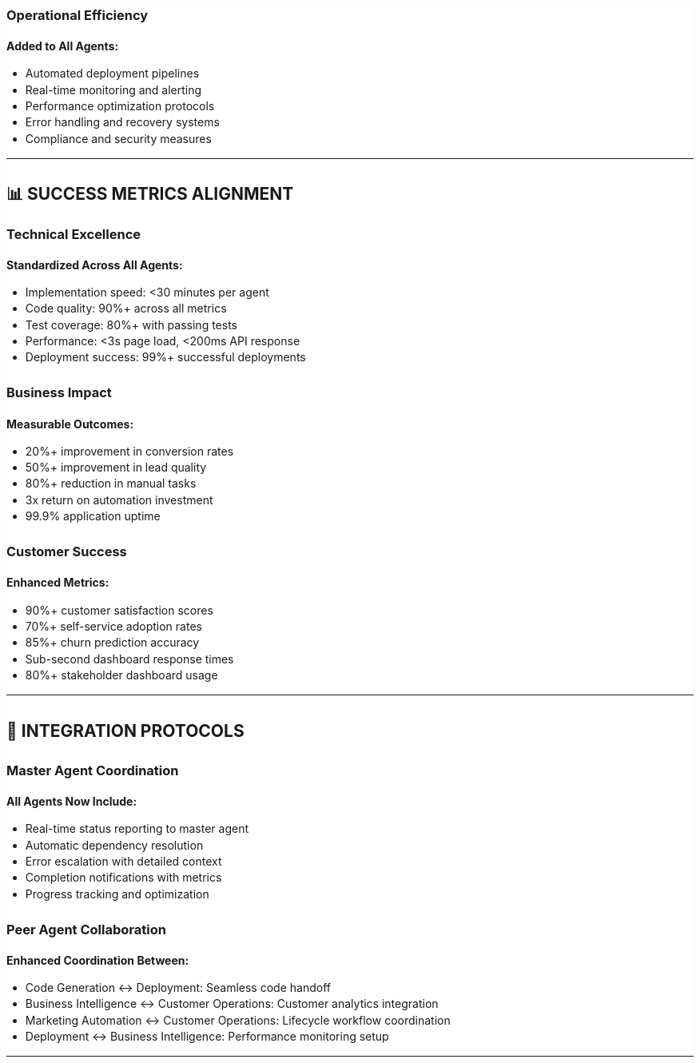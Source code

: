 ### Operational Efficiency
**Added to All Agents:**
- Automated deployment pipelines
- Real-time monitoring and alerting
- Performance optimization protocols
- Error handling and recovery systems
- Compliance and security measures

---

## 📊 SUCCESS METRICS ALIGNMENT

### Technical Excellence
**Standardized Across All Agents:**
- Implementation speed: <30 minutes per agent
- Code quality: 90%+ across all metrics
- Test coverage: 80%+ with passing tests
- Performance: <3s page load, <200ms API response
- Deployment success: 99%+ successful deployments

### Business Impact
**Measurable Outcomes:**
- 20%+ improvement in conversion rates
- 50%+ improvement in lead quality
- 80%+ reduction in manual tasks
- 3x return on automation investment
- 99.9% application uptime

### Customer Success
**Enhanced Metrics:**
- 90%+ customer satisfaction scores
- 70%+ self-service adoption rates
- 85%+ churn prediction accuracy
- Sub-second dashboard response times
- 80%+ stakeholder dashboard usage

---

## 🔧 INTEGRATION PROTOCOLS

### Master Agent Coordination
**All Agents Now Include:**
- Real-time status reporting to master agent
- Automatic dependency resolution
- Error escalation with detailed context
- Completion notifications with metrics
- Progress tracking and optimization

### Peer Agent Collaboration
**Enhanced Coordination Between:**
- Code Generation ↔ Deployment: Seamless code handoff
- Business Intelligence ↔ Customer Operations: Customer analytics integration
- Marketing Automation ↔ Customer Operations: Lifecycle workflow coordination
- Deployment ↔ Business Intelligence: Performance monitoring setup

---